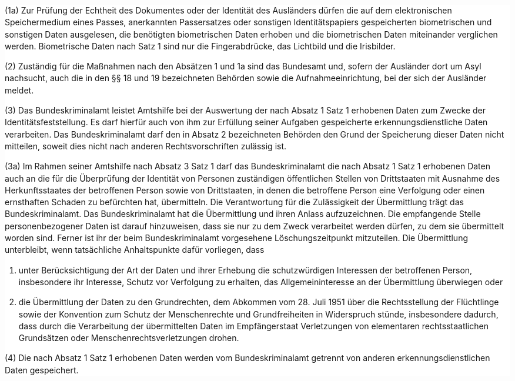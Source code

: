 (1a) Zur Prüfung der Echtheit des Dokumentes oder der Identität des
Ausländers dürfen die auf dem elektronischen Speichermedium eines
Passes, anerkannten Passersatzes oder sonstigen Identitätspapiers
gespeicherten biometrischen und sonstigen Daten ausgelesen, die
benötigten biometrischen Daten erhoben und die biometrischen Daten
miteinander verglichen werden. Biometrische Daten nach Satz 1 sind nur
die Fingerabdrücke, das Lichtbild und die Irisbilder.

(2) Zuständig für die Maßnahmen nach den Absätzen 1 und 1a sind das
Bundesamt und, sofern der Ausländer dort um Asyl nachsucht, auch die
in den §§ 18 und 19 bezeichneten Behörden sowie die
Aufnahmeeinrichtung, bei der sich der Ausländer meldet.

(3) Das Bundeskriminalamt leistet Amtshilfe bei der Auswertung der
nach Absatz 1 Satz 1 erhobenen Daten zum Zwecke der
Identitätsfeststellung. Es darf hierfür auch von ihm zur Erfüllung
seiner Aufgaben gespeicherte erkennungsdienstliche Daten verarbeiten.
Das Bundeskriminalamt darf den in Absatz 2 bezeichneten Behörden den
Grund der Speicherung dieser Daten nicht mitteilen, soweit dies nicht
nach anderen Rechtsvorschriften zulässig ist.

(3a) Im Rahmen seiner Amtshilfe nach Absatz 3 Satz 1 darf das
Bundeskriminalamt die nach Absatz 1 Satz 1 erhobenen Daten auch an die
für die Überprüfung der Identität von Personen zuständigen
öffentlichen Stellen von Drittstaaten mit Ausnahme des
Herkunftsstaates der betroffenen Person sowie von Drittstaaten, in
denen die betroffene Person eine Verfolgung oder einen ernsthaften
Schaden zu befürchten hat, übermitteln. Die Verantwortung für die
Zulässigkeit der Übermittlung trägt das Bundeskriminalamt. Das
Bundeskriminalamt hat die Übermittlung und ihren Anlass aufzuzeichnen.
Die empfangende Stelle personenbezogener Daten ist darauf hinzuweisen,
dass sie nur zu dem Zweck verarbeitet werden dürfen, zu dem sie
übermittelt worden sind. Ferner ist ihr der beim Bundeskriminalamt
vorgesehene Löschungszeitpunkt mitzuteilen. Die Übermittlung
unterbleibt, wenn tatsächliche Anhaltspunkte dafür vorliegen, dass

1.  unter Berücksichtigung der Art der Daten und ihrer Erhebung die
    schutzwürdigen Interessen der betroffenen Person, insbesondere ihr
    Interesse, Schutz vor Verfolgung zu erhalten, das Allgemeininteresse
    an der Übermittlung überwiegen oder


2.  die Übermittlung der Daten zu den Grundrechten, dem Abkommen vom 28.
    Juli 1951 über die Rechtsstellung der Flüchtlinge sowie der Konvention
    zum Schutz der Menschenrechte und Grundfreiheiten in Widerspruch
    stünde, insbesondere dadurch, dass durch die Verarbeitung der
    übermittelten Daten im Empfängerstaat Verletzungen von elementaren
    rechtsstaatlichen Grundsätzen oder Menschenrechtsverletzungen drohen.




(4) Die nach Absatz 1 Satz 1 erhobenen Daten werden vom
Bundeskriminalamt getrennt von anderen erkennungsdienstlichen Daten
gespeichert.
